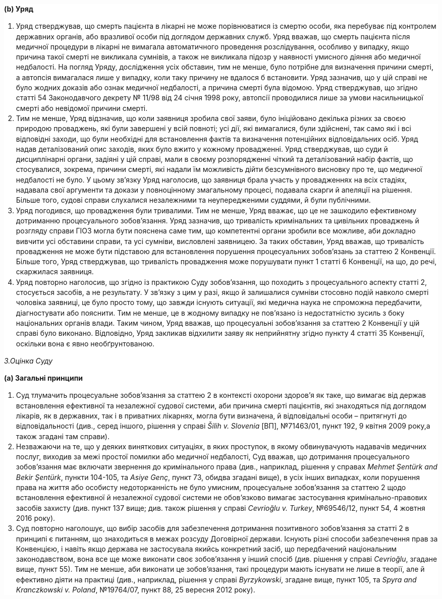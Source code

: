 **\(b\) Уряд**

1.  Уряд стверджував, що смерть пацієнта в лікарні не може порівнюватися із смертю особи, яка перебуває під контролем державних органів, або вразливої особи під доглядом державних служб. Уряд вважав, що смерть пацієнта після медичної процедури в лікарні не вимагала автоматичного проведення розслідування, особливо у випадку, якщо причина такої смерті не викликала сумнівів, а також не викликала підозр у наявності умисного діяння або медичної недбалості. На погляд Уряду, дослідження усіх обставин, тим не менше, було потрібне для визначення причини смерті, а автопсія вимагалася лише у випадку, коли таку причину не вдалося б встановити. Уряд зазначив, що у цій справі не було жодних доказів або ознак медичної недбалості, а причина смерті була відомою. Уряд стверджував, що згідно статті 54 Законодавчого декрету № 11/98 від 24 січня 1998 року, автопсії проводилися лише за умови насильницької смерті або невідомої причини смерті.
2.  Тим не менше, Уряд відзначив, що коли заявниця зробила свої заяви, було ініційовано декілька різних за своєю природою проваджень, які були завершені у всій повноті; усі дії, які вимагалися, були здійснені, так само які і всі відповідні заходи, що були необхідні для встановлення фактів та визначення потенційних відповідальних осіб. Уряд надав деталізований опис заходів, яких було вжито у кожному провадженні. Уряд стверджував, що суди й дисциплінарні органи, задіяні у цій справі, мали в своєму розпорядженні чіткий та деталізований набір фактів, що стосувалися, зокрема, причини смерті, які надали їм можливість дійти безсумнівного висновку про те, що медичної недбалості не було. У цьому зв’язку Уряд наголосив, що заявниця брала участь у провадженнях на всіх стадіях, надавала свої аргументи та докази у повноцінному змагальному процесі, подавала скарги й апеляції на рішення. Більше того, судові справи слухалися незалежними та неупередженими суддями, й були публічними.
3.  Уряд погодився, що провадження були тривалими. Тим не менше, Уряд вважає, що це не зашкодило ефективному дотриманню процесуального зобов’язання. Уряд зазначив, що тривалість кримінальних та цивільних проваджень й розгляду справи ГІОЗ могла бути пояснена саме тим, що компетентні органи зробили все можливе, аби докладно вивчити усі обставини справи, та усі сумніви, висловлені заявницею. За таких обставин, Уряд вважав, що тривалість провадження не може бути підставою для встановлення порушення процесуальних зобов’язань за статтею 2 Конвенції. Більше того, Уряд стверджував, що тривалість провадження може порушувати пункт 1 статті 6 Конвенції, на що, до речі, скаржилася заявниця.
4.  Уряд повторно наголосив, що згідно із практикою Суду зобов’язання, що походить з процесуального аспекту статті 2, стосується засобів, а не результату. У зв’язку з цим у разі, якщо й залишалися сумніви стосовно подій навколо смерті чоловіка заявниці, це було просто тому, що завжди існують ситуації, які медична наука не спроможна передбачити, діагностувати або пояснити. Тим не менше, це в жодному випадку не пов’язано із недостатністю зусиль з боку національних органів влади. Таким чином, Уряд вважав, що процесуальні зобов’язання за статтею 2 Конвенції у цій справі було виконано. Відповідно, Уряд закликав відхилити заяву як неприйнятну згідно пункту 4 статті 35 Конвенції, оскільки вона є явно необґрунтованою.

_3.Оцінка Суду_

**\(a\) Загальні принципи**

1.  Суд тлумачить процесуальне зобов’язання за статтею 2 в контексті охорони здоров’я як таке, що вимагає від держав встановлення ефективної та незалежної судової системи, аби причина смерті пацієнтів, які знаходяться під доглядом  лікарів, як в державних, так і в приватних лікарнях, могла бути визначена, й відповідальні особи – притягнуті до відповідальності \(див., серед іншого, рішення у справі _Šilih v. Slovenia_ \[ВП\], №71463/01, пункт 192, 9 квітня 2009 року,а також згадані там справи\).
2.  Незважаючи на те, що у деяких виняткових ситуаціях, в яких проступок, в якому обвинувачують надавачів медичних послуг, виходив за межі простої помилки або медичної недбалості, Суд вважав, що дотримання процесуального зобов’язання має включати звернення до кримінального права \(див., наприклад, рішення у справах _Mehmet Şentürk and Bekir Şentürk_, пункти 104-105, та _Asiye Genç_, пункт 73, обидва згадані вище\), в усіх інших випадках, коли порушення права на життя або особисту недоторканність не було умисним, процесуальне зобов’язання за статтею 2 щодо встановлення ефективної й незалежної судової системи не обов’язково вимагає застосування  кримінально-правових засобів захисту \(див. пункт 137 вище; див. також рішення у справі _Cevrioğlu v. Turkey_, №69546/12, пункт 54, 4 жовтня 2016 року\).
3.  Суд повторно наголошує, що вибір засобів для забезпечення дотримання позитивного зобов’язання за статті 2 в принципі є питанням, що знаходиться в межах розсуду Договірної держави. Існують різні способи забезпечення прав за Конвенцією, і навіть якщо держава не застосувала якийсь конкретний засіб, що передбачений національним законодавством, вона все ще може виконати своє зобов’язання у інший спосіб \(див. рішення у справі _Cevrioğlu_, згадане вище, пункт 55\). Тим не менше, аби виконати це зобов’язання, такі процедури мають існувати не лише в теорії, але й ефективно діяти на практиці \(див., наприклад, рішення у справі _Byrzykowski_, згадане вище, пункт 105, та _Spyra and Kranczkowski v. Poland_, №19764/07, пункт 88, 25 вересня 2012 року\).